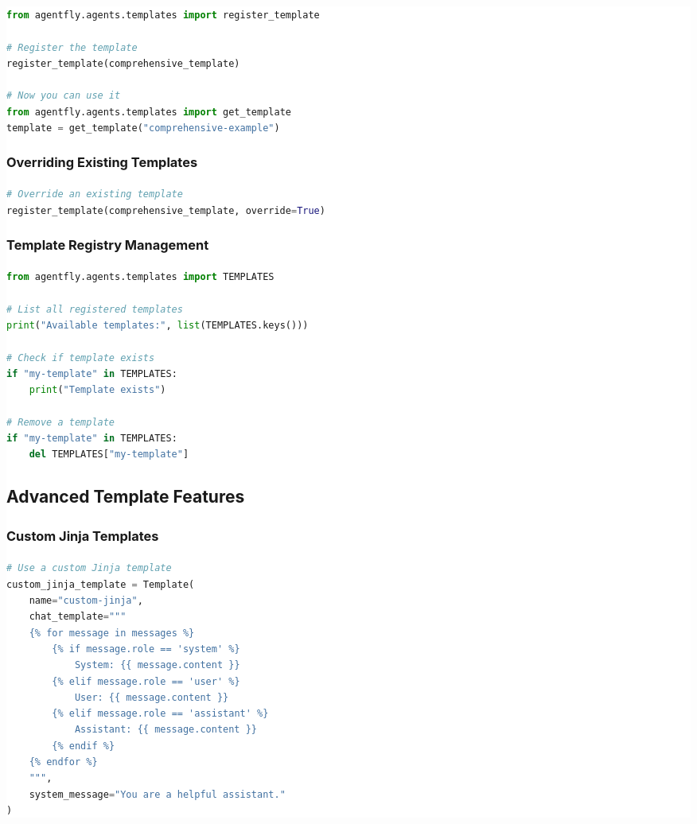 ```python
from agentfly.agents.templates import register_template

# Register the template
register_template(comprehensive_template)

# Now you can use it
from agentfly.agents.templates import get_template
template = get_template("comprehensive-example")
```

### Overriding Existing Templates

```python
# Override an existing template
register_template(comprehensive_template, override=True)
```

### Template Registry Management

```python
from agentfly.agents.templates import TEMPLATES

# List all registered templates
print("Available templates:", list(TEMPLATES.keys()))

# Check if template exists
if "my-template" in TEMPLATES:
    print("Template exists")

# Remove a template
if "my-template" in TEMPLATES:
    del TEMPLATES["my-template"]
```

## Advanced Template Features

### Custom Jinja Templates

```python
# Use a custom Jinja template
custom_jinja_template = Template(
    name="custom-jinja",
    chat_template="""
    {% for message in messages %}
        {% if message.role == 'system' %}
            System: {{ message.content }}
        {% elif message.role == 'user' %}
            User: {{ message.content }}
        {% elif message.role == 'assistant' %}
            Assistant: {{ message.content }}
        {% endif %}
    {% endfor %}
    """,
    system_message="You are a helpful assistant."
)
```
